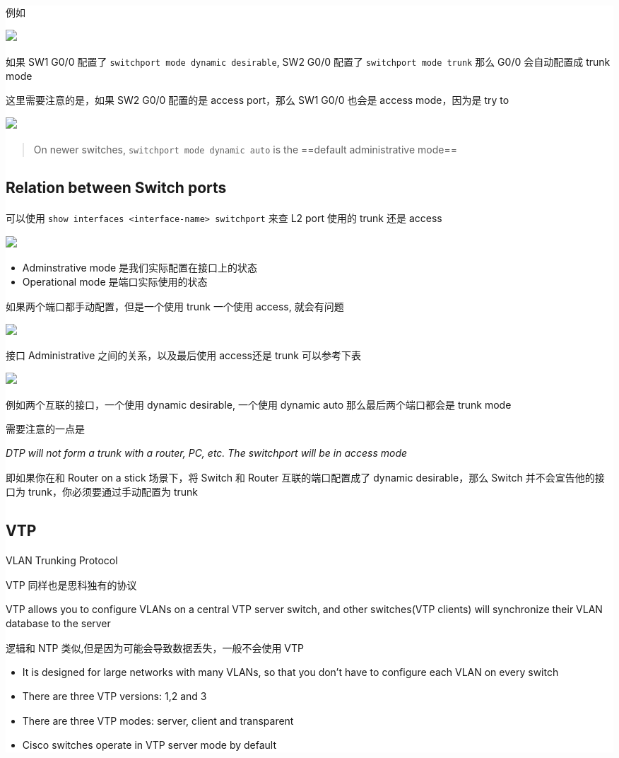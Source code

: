 例如

![](https://cdn.staticaly.com/gh/dhay3/image-repo@master/20230531/2023-05-31_15-44.6tcc3rh6nog0.webp)

如果 SW1 G0/0 配置了 `switchport mode dynamic desirable`, SW2 G0/0 配置了 `switchport mode trunk` 那么 G0/0 会自动配置成 trunk mode

这里需要注意的是，如果 SW2 G0/0 配置的是 access port，那么 SW1 G0/0 也会是 access mode，因为是 try to

![](https://cdn.staticaly.com/gh/dhay3/image-repo@master/20230531/2023-05-31_15-51.6mrj3a03i5ts.webp)

> On newer switches, `switchport mode dynamic auto` is the ==default administrative mode== 	

## Relation between Switch ports

可以使用 `show interfaces <interface-name> switchport` 来查 L2 port 使用的 trunk 还是 access

![](https://cdn.staticaly.com/gh/dhay3/image-repo@master/20230531/2023-05-31_16-27.yfz21o3t780.webp)

- Adminstrative mode 是我们实际配置在接口上的状态
- Operational mode 是端口实际使用的状态

如果两个端口都手动配置，但是一个使用 trunk 一个使用 access, 就会有问题

![](https://cdn.staticaly.com/gh/dhay3/image-repo@master/20230531/2023-05-31_16-21.2me0c5oxweo0.webp)

接口 Administrative 之间的关系，以及最后使用 access还是 trunk 可以参考下表

![](https://cdn.staticaly.com/gh/dhay3/image-repo@master/20230531/2023-05-31_16-29.66nrvff5fklc.webp)

例如两个互联的接口，一个使用 dynamic desirable, 一个使用 dynamic auto 那么最后两个端口都会是 trunk mode

需要注意的一点是

*DTP will not form a trunk with a router, PC, etc. The switchport will be in access mode*

即如果你在和 Router on a stick 场景下，将 Switch 和 Router 互联的端口配置成了 dynamic desirable，那么 Switch 并不会宣告他的接口为 trunk，你必须要通过手动配置为 trunk

## VTP

VLAN Trunking Protocol

VTP 同样也是思科独有的协议

VTP allows you to configure VLANs on a central VTP server switch, and other switches(VTP clients) will synchronize their VLAN database to the server

逻辑和 NTP 类似,但是因为可能会导致数据丢失，一般不会使用 VTP

- It is designed for large networks with many VLANs, so that you don’t have to configure each VLAN on every switch

- There are three VTP versions: 1,2 and 3
- There are three VTP modes: server, client and transparent
- Cisco switches operate in VTP server mode by default

